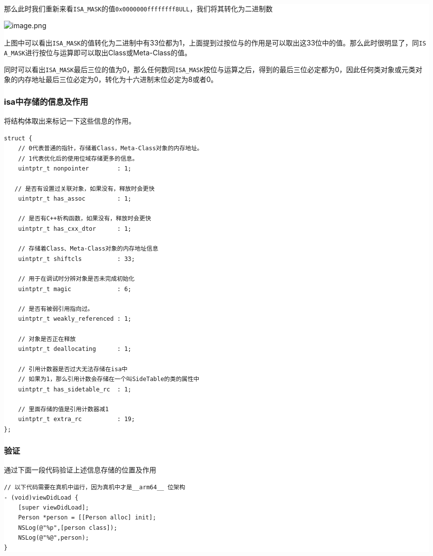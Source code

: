 
那么此时我们重新来看`ISA_MASK`的值`0x0000000ffffffff8ULL`，我们将其转化为二进制数

![image.png](https://upload-images.jianshu.io/upload_images/1401554-0dc00d179d85c574.png?imageMogr2/auto-orient/strip%7CimageView2/2/w/1240)


上图中可以看出`ISA_MASK`的值转化为二进制中有33位都为1，上面提到过按位与的作用是可以取出这33位中的值。那么此时很明显了，同`ISA_MASK`进行按位与运算即可以取出Class或Meta-Class的值。

同时可以看出`ISA_MASK`最后三位的值为0，那么任何数同`ISA_MASK`按位与运算之后，得到的最后三位必定都为0，因此任何类对象或元类对象的内存地址最后三位必定为0，转化为十六进制末位必定为8或者0。

### isa中存储的信息及作用

将结构体取出来标记一下这些信息的作用。

```
struct {
    // 0代表普通的指针，存储着Class，Meta-Class对象的内存地址。
    // 1代表优化后的使用位域存储更多的信息。
    uintptr_t nonpointer        : 1; 

   // 是否有设置过关联对象，如果没有，释放时会更快
    uintptr_t has_assoc         : 1;

    // 是否有C++析构函数，如果没有，释放时会更快
    uintptr_t has_cxx_dtor      : 1;

    // 存储着Class、Meta-Class对象的内存地址信息
    uintptr_t shiftcls          : 33; 

    // 用于在调试时分辨对象是否未完成初始化
    uintptr_t magic             : 6;

    // 是否有被弱引用指向过。
    uintptr_t weakly_referenced : 1;

    // 对象是否正在释放
    uintptr_t deallocating      : 1;

    // 引用计数器是否过大无法存储在isa中
    // 如果为1，那么引用计数会存储在一个叫SideTable的类的属性中
    uintptr_t has_sidetable_rc  : 1;

    // 里面存储的值是引用计数器减1
    uintptr_t extra_rc          : 19;
};
```

### 验证

通过下面一段代码验证上述信息存储的位置及作用

```
// 以下代码需要在真机中运行，因为真机中才是__arm64__ 位架构
- (void)viewDidLoad {
    [super viewDidLoad];
    Person *person = [[Person alloc] init];
    NSLog(@"%p",[person class]);
    NSLog(@"%@",person);
}
```
